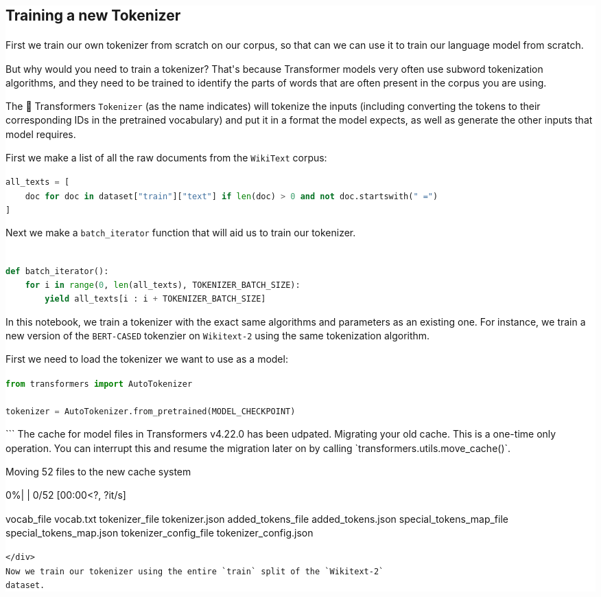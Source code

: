 ## Training a new Tokenizer

First we train our own tokenizer from scratch on our corpus, so that can we
can use it to train our language model from scratch.

But why would you need to train a tokenizer? That's because Transformer models very
often use subword tokenization algorithms, and they need to be trained to identify the
parts of words that are often present in the corpus you are using.

The 🤗 Transformers `Tokenizer` (as the name indicates) will tokenize the inputs
(including converting the tokens to their corresponding IDs in the pretrained vocabulary)
and put it in a format the model expects, as well as generate the other inputs that model
requires.

First we make a list of all the raw documents from the `WikiText` corpus:


```python
all_texts = [
    doc for doc in dataset["train"]["text"] if len(doc) > 0 and not doc.startswith(" =")
]
```

Next we make a `batch_iterator` function that will aid us to train our tokenizer.


```python

def batch_iterator():
    for i in range(0, len(all_texts), TOKENIZER_BATCH_SIZE):
        yield all_texts[i : i + TOKENIZER_BATCH_SIZE]

```

In this notebook, we train a tokenizer with the exact same algorithms and
parameters as an existing one. For instance, we train a new version of the
`BERT-CASED` tokenzier on `Wikitext-2` using the same tokenization algorithm.

First we need to load the tokenizer we want to use as a model:


```python
from transformers import AutoTokenizer

tokenizer = AutoTokenizer.from_pretrained(MODEL_CHECKPOINT)
```

<div class="k-default-codeblock">
```
The cache for model files in Transformers v4.22.0 has been udpated. Migrating your old cache. This is a one-time only operation. You can interrupt this and resume the migration later on by calling `transformers.utils.move_cache()`.

Moving 52 files to the new cache system

  0%|          | 0/52 [00:00<?, ?it/s]

vocab_file vocab.txt
tokenizer_file tokenizer.json
added_tokens_file added_tokens.json
special_tokens_map_file special_tokens_map.json
tokenizer_config_file tokenizer_config.json

```
</div>
Now we train our tokenizer using the entire `train` split of the `Wikitext-2`
dataset.
